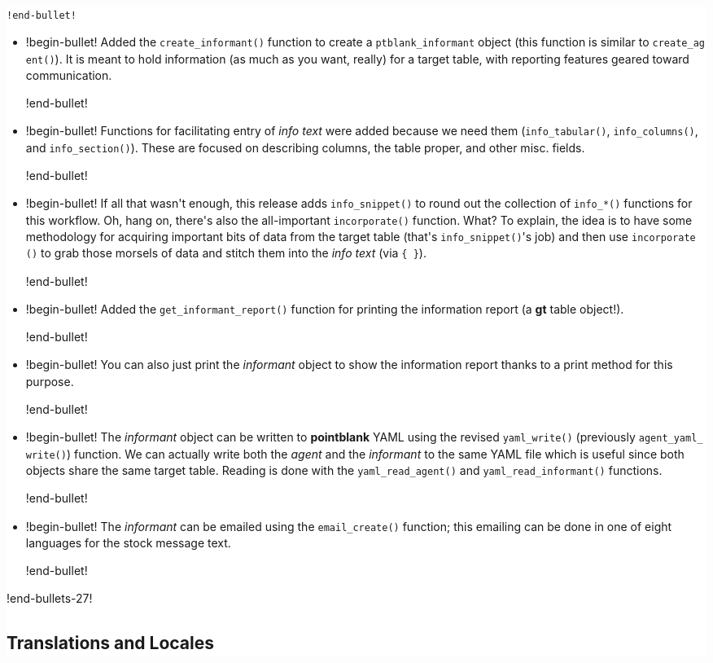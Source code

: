     !end-bullet!
-   !begin-bullet!
    Added the `create_informant()` function to create a
    `ptblank_informant` object (this function is similar to
    `create_agent()`). It is meant to hold information (as much as you
    want, really) for a target table, with reporting features geared
    toward communication.

    !end-bullet!
-   !begin-bullet!
    Functions for facilitating entry of *info text* were added because
    we need them (`info_tabular()`, `info_columns()`, and
    `info_section()`). These are focused on describing columns, the
    table proper, and other misc. fields.

    !end-bullet!
-   !begin-bullet!
    If all that wasn't enough, this release adds `info_snippet()` to
    round out the collection of `info_*()` functions for this workflow.
    Oh, hang on, there's also the all-important `incorporate()`
    function. What? To explain, the idea is to have some methodology for
    acquiring important bits of data from the target table (that's
    `info_snippet()`'s job) and then use `incorporate()` to grab those
    morsels of data and stitch them into the *info text* (via `{ }`).

    !end-bullet!
-   !begin-bullet!
    Added the `get_informant_report()` function for printing the
    information report (a **gt** table object!).

    !end-bullet!
-   !begin-bullet!
    You can also just print the *informant* object to show the
    information report thanks to a print method for this purpose.

    !end-bullet!
-   !begin-bullet!
    The *informant* object can be written to **pointblank** YAML using
    the revised `yaml_write()` (previously `agent_yaml_write()`)
    function. We can actually write both the *agent* and the *informant*
    to the same YAML file which is useful since both objects share the
    same target table. Reading is done with the `yaml_read_agent()` and
    `yaml_read_informant()` functions.

    !end-bullet!
-   !begin-bullet!
    The *informant* can be emailed using the `email_create()` function;
    this emailing can be done in one of eight languages for the stock
    message text.

    !end-bullet!

!end-bullets-27!

## Translations and Locales
